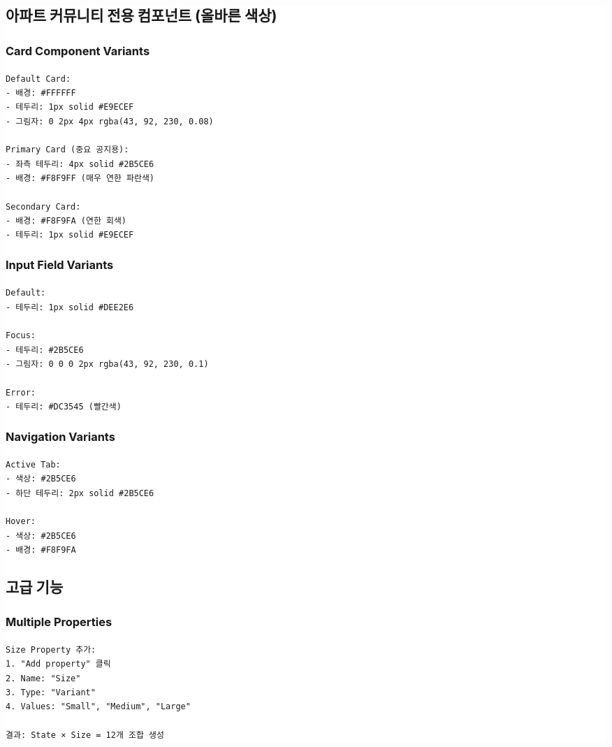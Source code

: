 ## 아파트 커뮤니티 전용 컴포넌트 (올바른 색상)

### Card Component Variants
```
Default Card:
- 배경: #FFFFFF
- 테두리: 1px solid #E9ECEF
- 그림자: 0 2px 4px rgba(43, 92, 230, 0.08)

Primary Card (중요 공지용):
- 좌측 테두리: 4px solid #2B5CE6
- 배경: #F8F9FF (매우 연한 파란색)

Secondary Card:
- 배경: #F8F9FA (연한 회색)
- 테두리: 1px solid #E9ECEF
```

### Input Field Variants
```
Default:
- 테두리: 1px solid #DEE2E6

Focus:
- 테두리: #2B5CE6
- 그림자: 0 0 0 2px rgba(43, 92, 230, 0.1)

Error:
- 테두리: #DC3545 (빨간색)
```

### Navigation Variants
```
Active Tab:
- 색상: #2B5CE6
- 하단 테두리: 2px solid #2B5CE6

Hover:
- 색상: #2B5CE6
- 배경: #F8F9FA
```

## 고급 기능

### Multiple Properties
```
Size Property 추가:
1. "Add property" 클릭
2. Name: "Size"
3. Type: "Variant"
4. Values: "Small", "Medium", "Large"

결과: State × Size = 12개 조합 생성
```
